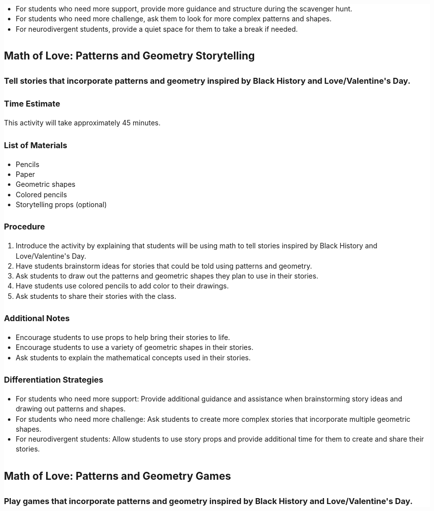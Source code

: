 - For students who need more support, provide more guidance and structure during the scavenger hunt.
- For students who need more challenge, ask them to look for more complex patterns and shapes.
- For neurodivergent students, provide a quiet space for them to take a break if needed.

 
## Math of Love: Patterns and Geometry Storytelling

### Tell stories that incorporate patterns and geometry inspired by Black History and Love/Valentine's Day.

### Time Estimate

This activity will take approximately 45 minutes.

### List of Materials

- Pencils
- Paper
- Geometric shapes
- Colored pencils
- Storytelling props (optional)

### Procedure

1. Introduce the activity by explaining that students will be using math to tell stories inspired by Black History and Love/Valentine's Day.
2. Have students brainstorm ideas for stories that could be told using patterns and geometry.
3. Ask students to draw out the patterns and geometric shapes they plan to use in their stories.
4. Have students use colored pencils to add color to their drawings.
5. Ask students to share their stories with the class.

### Additional Notes

- Encourage students to use props to help bring their stories to life.
- Encourage students to use a variety of geometric shapes in their stories.
- Ask students to explain the mathematical concepts used in their stories.

### Differentiation Strategies

- For students who need more support: Provide additional guidance and assistance when brainstorming story ideas and drawing out patterns and shapes.
- For students who need more challenge: Ask students to create more complex stories that incorporate multiple geometric shapes.
- For neurodivergent students: Allow students to use story props and provide additional time for them to create and share their stories.

 
## Math of Love: Patterns and Geometry Games

### Play games that incorporate patterns and geometry inspired by Black History and Love/Valentine's Day.
